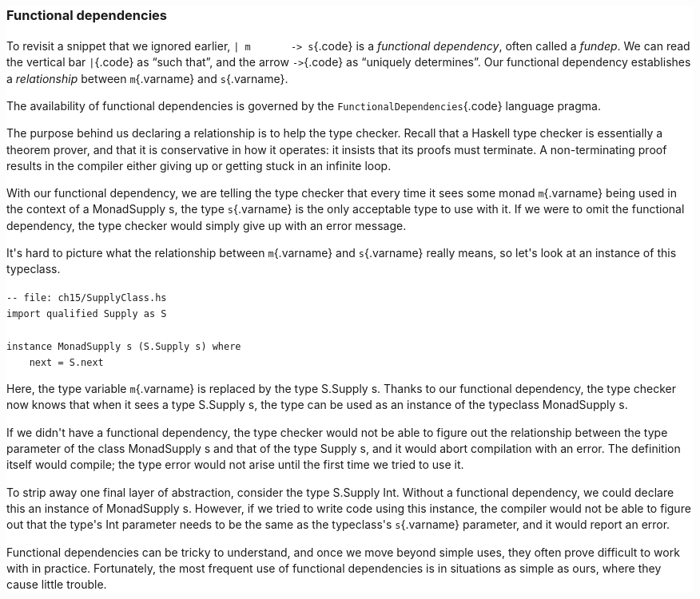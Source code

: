 ### Functional dependencies

To revisit a snippet that we ignored earlier, `| m       -> s`{.code} is
a *functional dependency*, often called a *fundep*. We can read the
vertical bar `|`{.code} as “such that”, and the arrow `->`{.code} as
“uniquely determines”. Our functional dependency establishes a
*relationship* between `m`{.varname} and `s`{.varname}.

The availability of functional dependencies is governed by the
`FunctionalDependencies`{.code} language pragma.

The purpose behind us declaring a relationship is to help the type
checker. Recall that a Haskell type checker is essentially a theorem
prover, and that it is conservative in how it operates: it insists that
its proofs must terminate. A non-terminating proof results in the
compiler either giving up or getting stuck in an infinite loop.

With our functional dependency, we are telling the type checker that
every time it sees some monad `m`{.varname} being used in the context of
a MonadSupply s, the type `s`{.varname} is the only acceptable type to
use with it. If we were to omit the functional dependency, the type
checker would simply give up with an error message.

It's hard to picture what the relationship between `m`{.varname} and
`s`{.varname} really means, so let's look at an instance of this
typeclass.

~~~~ {#SupplyClass.hs:instance .programlisting}
-- file: ch15/SupplyClass.hs
import qualified Supply as S

instance MonadSupply s (S.Supply s) where
    next = S.next
~~~~

Here, the type variable `m`{.varname} is replaced by the type S.Supply
s. Thanks to our functional dependency, the type checker now knows that
when it sees a type S.Supply s, the type can be used as an instance of
the typeclass MonadSupply s.

If we didn't have a functional dependency, the type checker would not be
able to figure out the relationship between the type parameter of the
class MonadSupply s and that of the type Supply s, and it would abort
compilation with an error. The definition itself would compile; the type
error would not arise until the first time we tried to use it.

To strip away one final layer of abstraction, consider the type S.Supply
Int. Without a functional dependency, we could declare this an instance
of MonadSupply s. However, if we tried to write code using this
instance, the compiler would not be able to figure out that the type's
Int parameter needs to be the same as the typeclass's `s`{.varname}
parameter, and it would report an error.

Functional dependencies can be tricky to understand, and once we move
beyond simple uses, they often prove difficult to work with in practice.
Fortunately, the most frequent use of functional dependencies is in
situations as simple as ours, where they cause little trouble.
